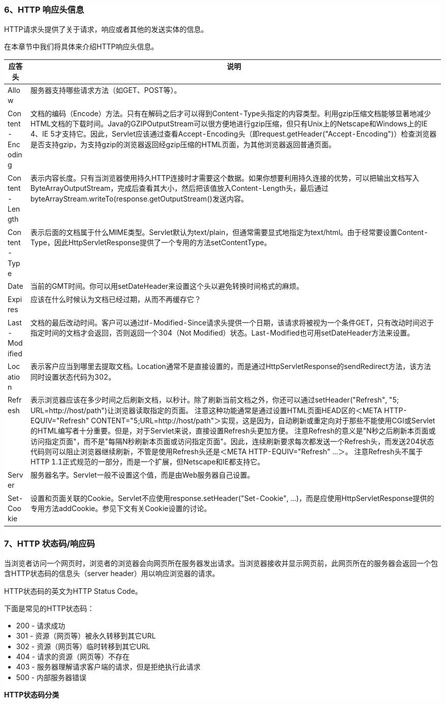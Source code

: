 

### 6、HTTP 响应头信息



HTTP请求头提供了关于请求，响应或者其他的发送实体的信息。



在本章节中我们将具体来介绍HTTP响应头信息。

| 应答头           | 说明                                                         |
| ---------------- | ------------------------------------------------------------ |
| Allow            | 服务器支持哪些请求方法（如GET、POST等）。                    |
| Content-Encoding | 文档的编码（Encode）方法。只有在解码之后才可以得到Content-Type头指定的内容类型。利用gzip压缩文档能够显著地减少HTML文档的下载时间。Java的GZIPOutputStream可以很方便地进行gzip压缩，但只有Unix上的Netscape和Windows上的IE 4、IE 5才支持它。因此，Servlet应该通过查看Accept-Encoding头（即request.getHeader("Accept-Encoding")）检查浏览器是否支持gzip，为支持gzip的浏览器返回经gzip压缩的HTML页面，为其他浏览器返回普通页面。 |
| Content-Length   | 表示内容长度。只有当浏览器使用持久HTTP连接时才需要这个数据。如果你想要利用持久连接的优势，可以把输出文档写入 ByteArrayOutputStream，完成后查看其大小，然后把该值放入Content-Length头，最后通过byteArrayStream.writeTo(response.getOutputStream()发送内容。 |
| Content-Type     | 表示后面的文档属于什么MIME类型。Servlet默认为text/plain，但通常需要显式地指定为text/html。由于经常要设置Content-Type，因此HttpServletResponse提供了一个专用的方法setContentType。 |
| Date             | 当前的GMT时间。你可以用setDateHeader来设置这个头以避免转换时间格式的麻烦。 |
| Expires          | 应该在什么时候认为文档已经过期，从而不再缓存它？             |
| Last-Modified    | 文档的最后改动时间。客户可以通过If-Modified-Since请求头提供一个日期，该请求将被视为一个条件GET，只有改动时间迟于指定时间的文档才会返回，否则返回一个304（Not Modified）状态。Last-Modified也可用setDateHeader方法来设置。 |
| Location         | 表示客户应当到哪里去提取文档。Location通常不是直接设置的，而是通过HttpServletResponse的sendRedirect方法，该方法同时设置状态代码为302。 |
| Refresh          | 表示浏览器应该在多少时间之后刷新文档，以秒计。除了刷新当前文档之外，你还可以通过setHeader("Refresh", "5; URL=http://host/path")让浏览器读取指定的页面。  注意这种功能通常是通过设置HTML页面HEAD区的＜META HTTP-EQUIV="Refresh" CONTENT="5;URL=http://host/path"＞实现，这是因为，自动刷新或重定向对于那些不能使用CGI或Servlet的HTML编写者十分重要。但是，对于Servlet来说，直接设置Refresh头更加方便。  注意Refresh的意义是"N秒之后刷新本页面或访问指定页面"，而不是"每隔N秒刷新本页面或访问指定页面"。因此，连续刷新要求每次都发送一个Refresh头，而发送204状态代码则可以阻止浏览器继续刷新，不管是使用Refresh头还是＜META HTTP-EQUIV="Refresh" ...＞。  注意Refresh头不属于HTTP 1.1正式规范的一部分，而是一个扩展，但Netscape和IE都支持它。 |
| Server           | 服务器名字。Servlet一般不设置这个值，而是由Web服务器自己设置。 |
| Set-Cookie       | 设置和页面关联的Cookie。Servlet不应使用response.setHeader("Set-Cookie", ...)，而是应使用HttpServletResponse提供的专用方法addCookie。参见下文有关Cookie设置的讨论。 |



### 7、HTTP 状态码/响应码



当浏览者访问一个网页时，浏览者的浏览器会向网页所在服务器发出请求。当浏览器接收并显示网页前，此网页所在的服务器会返回一个包含HTTP状态码的信息头（server header）用以响应浏览器的请求。



HTTP状态码的英文为HTTP Status Code。



下面是常见的HTTP状态码：



- 200 - 请求成功
- 301 - 资源（网页等）被永久转移到其它URL
- 302  - 资源（网页等）临时转移到其它URL
- 404 - 请求的资源（网页等）不存在
- 403 - 服务器理解请求客户端的请求，但是拒绝执行此请求
- 500 - 内部服务器错误



**HTTP状态码分类**
